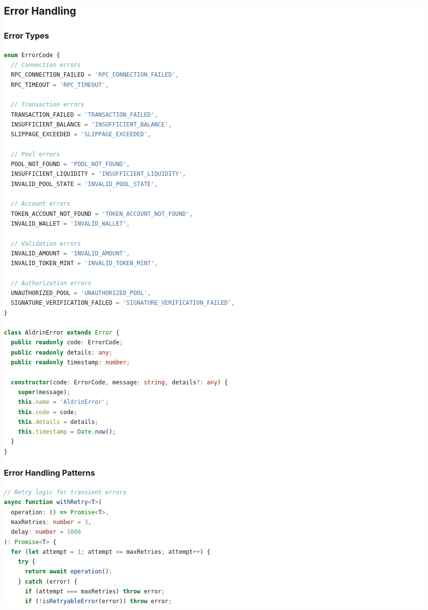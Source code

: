 ## Error Handling

### Error Types

```typescript
enum ErrorCode {
  // Connection errors
  RPC_CONNECTION_FAILED = 'RPC_CONNECTION_FAILED',
  RPC_TIMEOUT = 'RPC_TIMEOUT',
  
  // Transaction errors
  TRANSACTION_FAILED = 'TRANSACTION_FAILED',
  INSUFFICIENT_BALANCE = 'INSUFFICIENT_BALANCE',
  SLIPPAGE_EXCEEDED = 'SLIPPAGE_EXCEEDED',
  
  // Pool errors
  POOL_NOT_FOUND = 'POOL_NOT_FOUND',
  INSUFFICIENT_LIQUIDITY = 'INSUFFICIENT_LIQUIDITY',
  INVALID_POOL_STATE = 'INVALID_POOL_STATE',
  
  // Account errors
  TOKEN_ACCOUNT_NOT_FOUND = 'TOKEN_ACCOUNT_NOT_FOUND',
  INVALID_WALLET = 'INVALID_WALLET',
  
  // Validation errors
  INVALID_AMOUNT = 'INVALID_AMOUNT',
  INVALID_TOKEN_MINT = 'INVALID_TOKEN_MINT',
  
  // Authorization errors
  UNAUTHORIZED_POOL = 'UNAUTHORIZED_POOL',
  SIGNATURE_VERIFICATION_FAILED = 'SIGNATURE_VERIFICATION_FAILED',
}

class AldrinError extends Error {
  public readonly code: ErrorCode;
  public readonly details: any;
  public readonly timestamp: number;
  
  constructor(code: ErrorCode, message: string, details?: any) {
    super(message);
    this.name = 'AldrinError';
    this.code = code;
    this.details = details;
    this.timestamp = Date.now();
  }
}
```

### Error Handling Patterns

```typescript
// Retry logic for transient errors
async function withRetry<T>(
  operation: () => Promise<T>,
  maxRetries: number = 3,
  delay: number = 1000
): Promise<T> {
  for (let attempt = 1; attempt <= maxRetries; attempt++) {
    try {
      return await operation();
    } catch (error) {
      if (attempt === maxRetries) throw error;
      if (!isRetryableError(error)) throw error;
```
